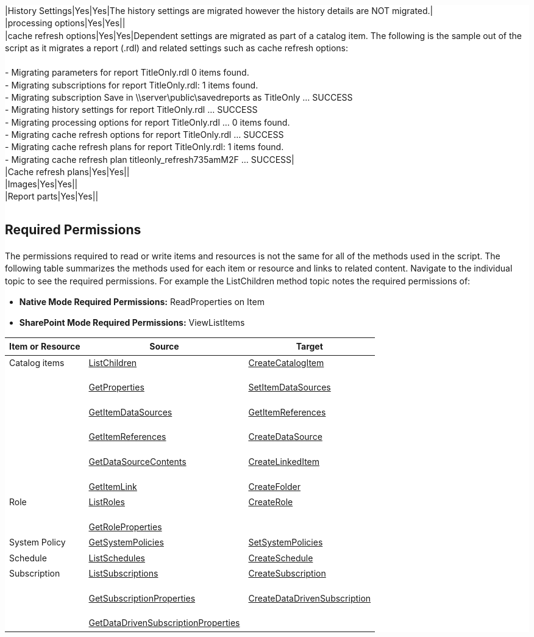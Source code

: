 |History Settings|Yes|Yes|The history settings are migrated however the history details are NOT migrated.|  
|processing options|Yes|Yes||  
|cache refresh options|Yes|Yes|Dependent settings are migrated as part of a catalog item. The following is the sample out of the script as it migrates a report \(.rdl\) and related settings such as cache refresh options:<br /><br /> -   Migrating parameters for report TitleOnly.rdl 0 items found.<br />-   Migrating subscriptions for report TitleOnly.rdl: 1 items found.<br />-   Migrating subscription Save in \\\\server\\public\\savedreports as TitleOnly ... SUCCESS<br />-   Migrating history settings for report TitleOnly.rdl ... SUCCESS<br />-   Migrating processing options for report TitleOnly.rdl ... 0 items found.<br />-   Migrating cache refresh options for report TitleOnly.rdl ... SUCCESS<br />-   Migrating cache refresh plans for report TitleOnly.rdl: 1 items found.<br />-   Migrating cache refresh plan titleonly\_refresh735amM2F ... SUCCESS|  
|Cache refresh plans|Yes|Yes||  
|Images|Yes|Yes||  
|Report parts|Yes|Yes||  
  
##  <a name="bkmk_required_permissions"></a> Required Permissions  
 The permissions required to read or write items and resources is not the same for all of the methods used in the script. The following table summarizes the methods used for each item or resource and links to related content. Navigate to the individual topic to see the required permissions. For example the ListChildren method topic notes the required permissions of:  
  
-   **Native Mode Required Permissions:** ReadProperties on Item  
  
-   **SharePoint Mode Required Permissions:** ViewListItems  
  
|Item or Resource|Source|Target|  
|----------------------|------------|------------|  
|Catalog items|[ListChildren](assetId:///M:ReportService2010.ReportingService2010.ListChildren(System.String,System.Boolean))<br /><br /> [GetProperties](assetId:///M:ReportService2010.ReportingService2010.GetProperties(System.String,ReportService2010.Property[]))<br /><br /> [GetItemDataSources](assetId:///M:ReportService2010.ReportingService2010.GetItemDataSources(System.String))<br /><br /> [GetItemReferences](assetId:///M:ReportService2010.ReportingService2010.GetItemReferences(System.String,System.String))<br /><br /> [GetDataSourceContents](assetId:///M:ReportService2010.ReportingService2010.GetDataSourceContents(System.String))<br /><br /> [GetItemLink](assetId:///M:ReportService2010.ReportingService2010.GetItemLink(System.String))|[CreateCatalogItem](assetId:///M:ReportService2010.ReportingService2010.CreateCatalogItem(System.String,System.String,System.String,System.Boolean,System.Byte[],ReportService2010.Property[],ReportService2010.Warning[]@))<br /><br /> [SetItemDataSources](assetId:///M:ReportService2010.ReportingService2010.SetItemDataSources(System.String,ReportService2010.DataSource[]))<br /><br /> [GetItemReferences](assetId:///M:ReportService2010.ReportingService2010.GetItemReferences(System.String,System.String))<br /><br /> [CreateDataSource](assetId:///M:ReportService2010.ReportingService2010.CreateDataSource(System.String,System.String,System.Boolean,ReportService2010.DataSourceDefinition,ReportService2010.Property[]))<br /><br /> [CreateLinkedItem](assetId:///M:ReportService2010.ReportingService2010.CreateLinkedItem(System.String,System.String,System.String,ReportService2010.Property[]))<br /><br /> [CreateFolder](assetId:///M:ReportService2010.ReportingService2010.CreateFolder(System.String,System.String,ReportService2010.Property[]))|  
|Role|[ListRoles](assetId:///M:ReportService2010.ReportingService2010.ListRoles(System.String,System.String))<br /><br /> [GetRoleProperties](assetId:///M:ReportService2010.ReportingService2010.GetRoleProperties(System.String,System.String,System.String@))|[CreateRole](assetId:///M:ReportService2010.ReportingService2010.CreateRole(System.String,System.String,System.String[]))|  
|System Policy|[GetSystemPolicies](assetId:///M:ReportService2010.ReportingService2010.GetSystemPolicies)|[SetSystemPolicies](assetId:///M:ReportService2010.ReportingService2010.SetSystemPolicies(ReportService2010.Policy[]))|  
|Schedule|[ListSchedules](assetId:///M:ReportService2010.ReportingService2010.ListSchedules(System.String))|[CreateSchedule](assetId:///M:ReportService2010.ReportingService2010.CreateSchedule(System.String,ReportService2010.ScheduleDefinition,System.String))|  
|Subscription|[ListSubscriptions](assetId:///M:ReportService2010.ReportingService2010.ListSubscriptions(System.String))<br /><br /> [GetSubscriptionProperties](assetId:///M:ReportService2010.ReportingService2010.GetSubscriptionProperties(System.String,ReportService2010.ExtensionSettings@,System.String@,ReportService2010.ActiveState@,System.String@,System.String@,System.String@,ReportService2010.ParameterValue[]@))<br /><br /> [GetDataDrivenSubscriptionProperties](assetId:///M:ReportService2010.ReportingService2010.GetDataDrivenSubscriptionProperties(System.String,ReportService2010.ExtensionSettings@,ReportService2010.DataRetrievalPlan@,System.String@,ReportService2010.ActiveState@,System.String@,System.String@,System.String@,ReportService2010.ParameterValueOrFieldReference[]@))|[CreateSubscription](assetId:///M:ReportService2010.ReportingService2010.CreateSubscription(System.String,ReportService2010.ExtensionSettings,System.String,System.String,System.String,ReportService2010.ParameterValue[]))<br /><br /> [CreateDataDrivenSubscription](assetId:///M:ReportService2010.ReportingService2010.CreateDataDrivenSubscription(System.String,ReportService2010.ExtensionSettings,ReportService2010.DataRetrievalPlan,System.String,System.String,System.String,ReportService2010.ParameterValueOrFieldReference[]))|  
